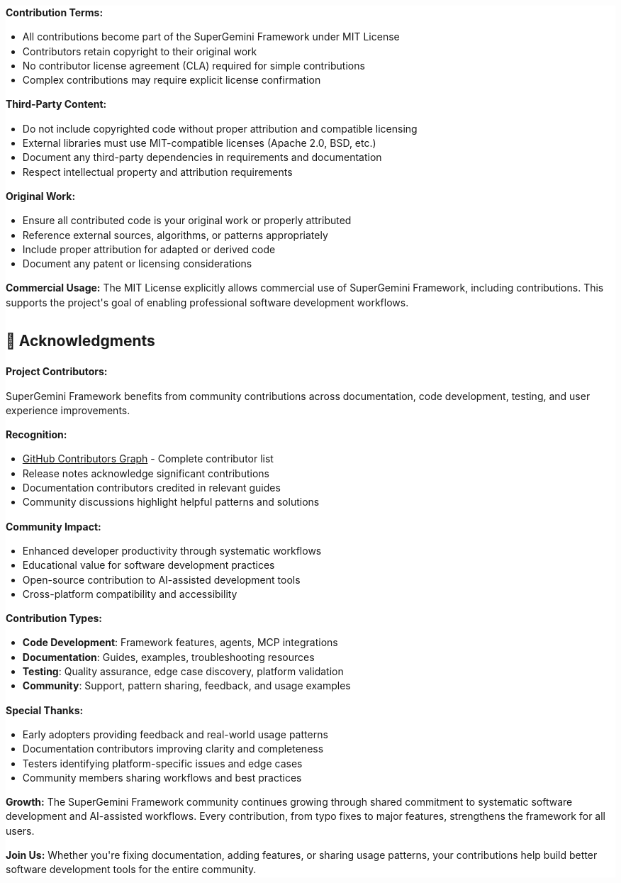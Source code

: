 **Contribution Terms:**
- All contributions become part of the SuperGemini Framework under MIT License
- Contributors retain copyright to their original work
- No contributor license agreement (CLA) required for simple contributions
- Complex contributions may require explicit license confirmation

**Third-Party Content:**
- Do not include copyrighted code without proper attribution and compatible licensing
- External libraries must use MIT-compatible licenses (Apache 2.0, BSD, etc.)
- Document any third-party dependencies in requirements and documentation
- Respect intellectual property and attribution requirements

**Original Work:**
- Ensure all contributed code is your original work or properly attributed
- Reference external sources, algorithms, or patterns appropriately
- Include proper attribution for adapted or derived code
- Document any patent or licensing considerations

**Commercial Usage:**
The MIT License explicitly allows commercial use of SuperGemini Framework, including contributions. This supports the project's goal of enabling professional software development workflows.

## 🙏 Acknowledgments

**Project Contributors:**

SuperGemini Framework benefits from community contributions across documentation, code development, testing, and user experience improvements. 

**Recognition:**
- [GitHub Contributors Graph](https://github.com/SuperClaude-Org/SuperGemini_Framework/graphs/contributors) - Complete contributor list
- Release notes acknowledge significant contributions
- Documentation contributors credited in relevant guides
- Community discussions highlight helpful patterns and solutions

**Community Impact:**
- Enhanced developer productivity through systematic workflows
- Educational value for software development practices
- Open-source contribution to AI-assisted development tools
- Cross-platform compatibility and accessibility

**Contribution Types:**
- **Code Development**: Framework features, agents, MCP integrations
- **Documentation**: Guides, examples, troubleshooting resources  
- **Testing**: Quality assurance, edge case discovery, platform validation
- **Community**: Support, pattern sharing, feedback, and usage examples

**Special Thanks:**
- Early adopters providing feedback and real-world usage patterns
- Documentation contributors improving clarity and completeness
- Testers identifying platform-specific issues and edge cases
- Community members sharing workflows and best practices

**Growth:**
The SuperGemini Framework community continues growing through shared commitment to systematic software development and AI-assisted workflows. Every contribution, from typo fixes to major features, strengthens the framework for all users.

**Join Us:**
Whether you're fixing documentation, adding features, or sharing usage patterns, your contributions help build better software development tools for the entire community.